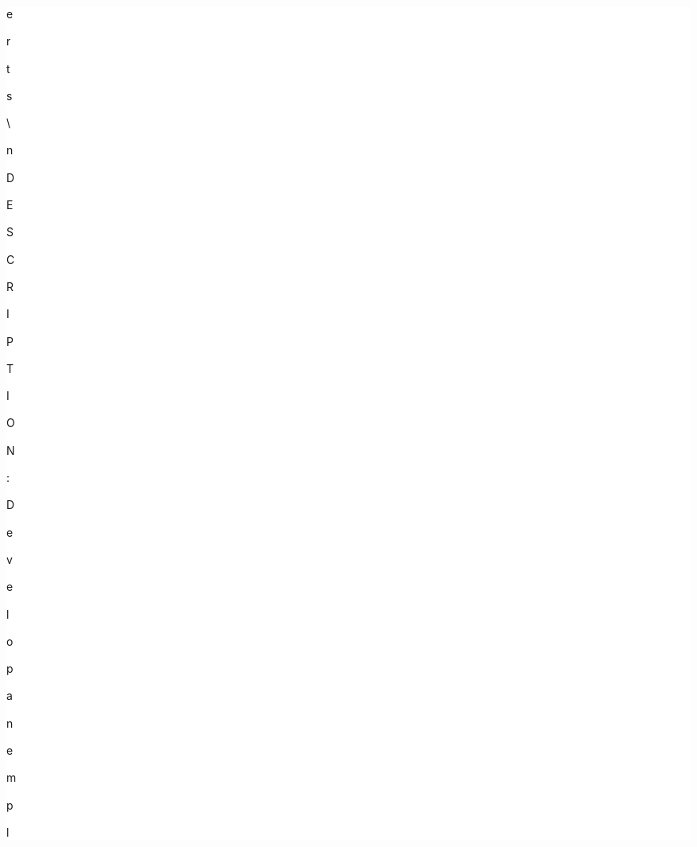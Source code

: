 e

r

t

s

\

n

D

E

S

C

R

I

P

T

I

O

N

:

 

D

e

v

e

l

o

p

 

a

n

 

e

m

p

l
